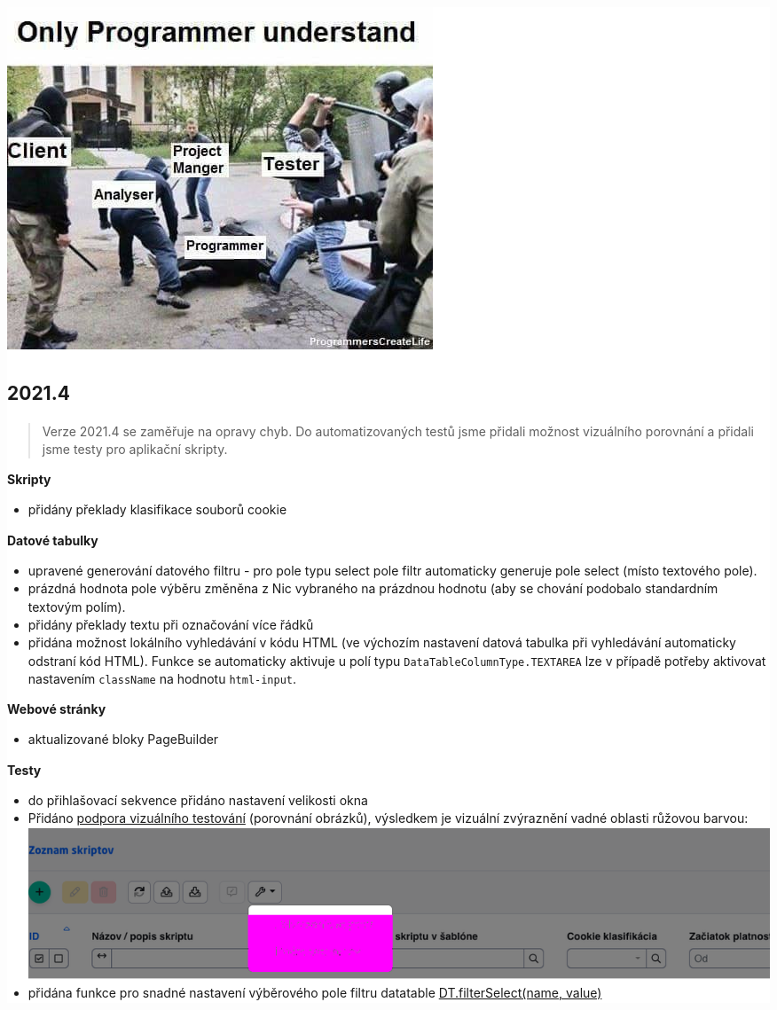 ![meme](_media/meme/2021-05.jpg ":no-zoom")

## 2021.4

> Verze 2021.4 se zaměřuje na opravy chyb. Do automatizovaných testů jsme přidali možnost vizuálního porovnání a přidali jsme testy pro aplikační skripty.

**Skripty**

- přidány překlady klasifikace souborů cookie

**Datové tabulky**

- upravené generování datového filtru - pro pole typu select pole filtr automaticky generuje pole select (místo textového pole).
- prázdná hodnota pole výběru změněna z Nic vybraného na prázdnou hodnotu (aby se chování podobalo standardním textovým polím).
- přidány překlady textu při označování více řádků
- přidána možnost lokálního vyhledávání v kódu HTML (ve výchozím nastavení datová tabulka při vyhledávání automaticky odstraní kód HTML). Funkce se automaticky aktivuje u polí typu `DataTableColumnType.TEXTAREA` lze v případě potřeby aktivovat nastavením `className` na hodnotu `html-input`.

**Webové stránky**

- aktualizované bloky PageBuilder

**Testy**

- do přihlašovací sekvence přidáno nastavení velikosti okna
- Přidáno [podpora vizuálního testování](developer/testing/README.md#vizuální-testování) (porovnání obrázků), výsledkem je vizuální zvýraznění vadné oblasti růžovou barvou: ![](developer/testing/autotest-insert-script-settings-diff.png)
- přidána funkce pro snadné nastavení výběrového pole filtru datatable [DT.filterSelect(name, value)](developer/testing/README.md#další-funkce-webjetu)
